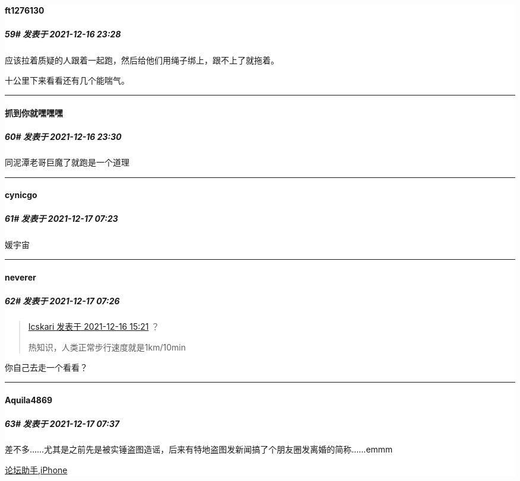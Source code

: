 ####  ft1276130  
##### 59#       发表于 2021-12-16 23:28

应该拉着质疑的人跟着一起跑，然后给他们用绳子绑上，跟不上了就拖着。

十公里下来看看还有几个能喘气。

*****

####  抓到你就嘿嘿嘿  
##### 60#       发表于 2021-12-16 23:30

同泥潭老哥巨魔了就跑是一个道理



*****

####  cynicgo  
##### 61#       发表于 2021-12-17 07:23

媛宇宙

*****

####  neverer  
##### 62#       发表于 2021-12-17 07:26

<blockquote><a href="httphttps://bbs.saraba1st.com/2b/forum.php?mod=redirect&amp;goto=findpost&amp;pid=53960392&amp;ptid=2042809" target="_blank">Icskari 发表于 2021-12-16 15:21</a>
？

热知识，人类正常步行速度就是1km/10min</blockquote>
你自己去走一个看看？

*****

####  Aquila4869  
##### 63#       发表于 2021-12-17 07:37

差不多……尤其是之前先是被实锤盗图造谣，后来有特地盗图发新闻搞了个朋友圈发离婚的简称……emmm

[论坛助手,iPhone](https://bbs.saraba1st.com/2b/forum.php?mod=viewthread&amp;tid=2029836)

